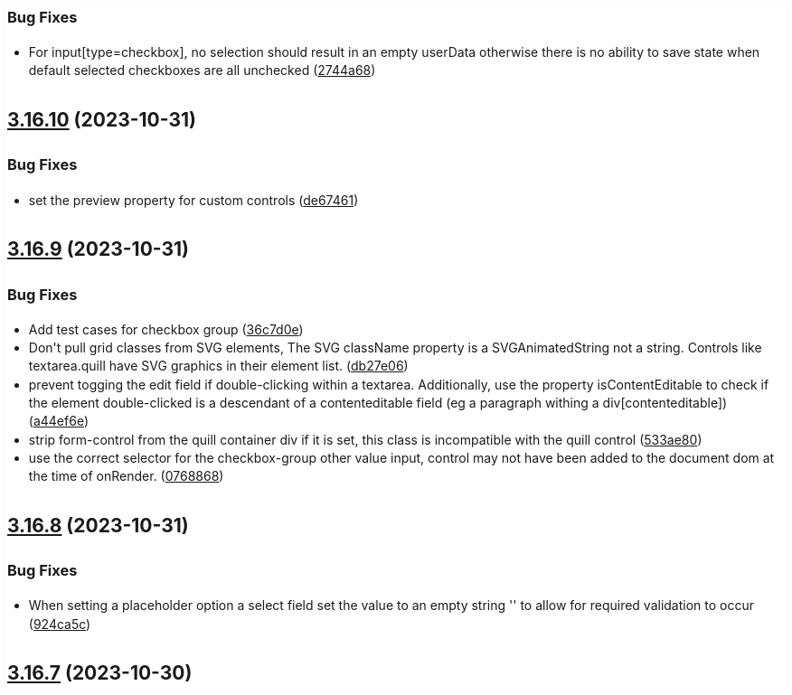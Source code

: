 
### Bug Fixes

* For input[type=checkbox], no selection should result in an empty userData otherwise there is no ability to save state when default selected checkboxes are all unchecked ([2744a68](https://github.com/kevinchappell/formBuilder/commit/2744a6840a47771486fbdfd3bd05ea0432bfa2f6))

## [3.16.10](https://github.com/kevinchappell/formBuilder/compare/v3.16.9...v3.16.10) (2023-10-31)


### Bug Fixes

* set the preview property for custom controls ([de67461](https://github.com/kevinchappell/formBuilder/commit/de6746102004cbfbd57b18857c56ae9d9dff4379))

## [3.16.9](https://github.com/kevinchappell/formBuilder/compare/v3.16.8...v3.16.9) (2023-10-31)


### Bug Fixes

* Add test cases for checkbox group ([36c7d0e](https://github.com/kevinchappell/formBuilder/commit/36c7d0e62484de4b0d3d340ecf4809354dad3825))
* Don't pull grid classes from SVG elements, The SVG className property is a SVGAnimatedString not a string. Controls like textarea.quill have SVG graphics in their element list. ([db27e06](https://github.com/kevinchappell/formBuilder/commit/db27e067c849bceb40e60da6acdf8b395ab8f0eb))
* prevent togging the edit field if double-clicking within a textarea. Additionally, use the property isContentEditable to check if the element double-clicked is a descendant of a contenteditable field (eg a paragraph withing a div[contenteditable]) ([a44ef6e](https://github.com/kevinchappell/formBuilder/commit/a44ef6e77d4f7d4001083a9228fa961af0b22333))
* strip form-control from the quill container div if it is set, this class is incompatible with the quill control ([533ae80](https://github.com/kevinchappell/formBuilder/commit/533ae8020cbdc07689fc2f8129562d844526a0ef))
* use the correct selector for the checkbox-group other value input, control may not have been added to the document dom at the time of onRender. ([0768868](https://github.com/kevinchappell/formBuilder/commit/0768868be4b90964d31c9eab13e5b975621559c2))

## [3.16.8](https://github.com/kevinchappell/formBuilder/compare/v3.16.7...v3.16.8) (2023-10-31)


### Bug Fixes

* When setting a placeholder option a select field set the value to an empty string '' to allow for required validation to occur ([924ca5c](https://github.com/kevinchappell/formBuilder/commit/924ca5ca32576ef4b9fef68df4d8eba335ec7b50))

## [3.16.7](https://github.com/kevinchappell/formBuilder/compare/v3.16.6...v3.16.7) (2023-10-30)
